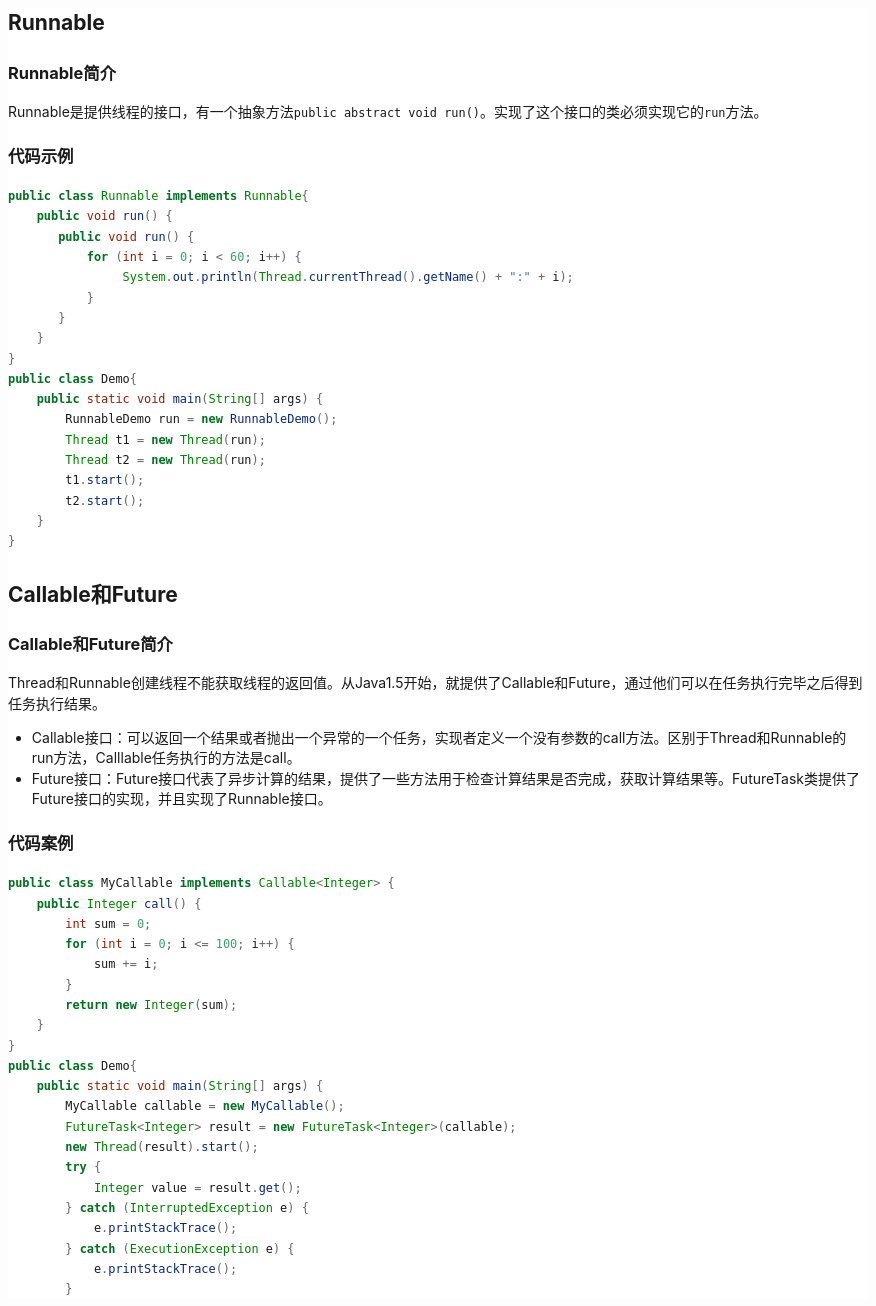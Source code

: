 ## Runnable

### Runnable简介

Runnable是提供线程的接口，有一个抽象方法`public abstract void run()`。实现了这个接口的类必须实现它的`run`方法。

### 代码示例

```java
public class Runnable implements Runnable{
    public void run() {
       public void run() {
           for (int i = 0; i < 60; i++) {
				System.out.println(Thread.currentThread().getName() + ":" + i);
           }
	   }
	}
}
public class Demo{
    public static void main(String[] args) {
        RunnableDemo run = new RunnableDemo();
        Thread t1 = new Thread(run);
        Thread t2 = new Thread(run);
        t1.start();
        t2.start();
    }
}
```

## Callable和Future

### Callable和Future简介

Thread和Runnable创建线程不能获取线程的返回值。从Java1.5开始，就提供了Callable和Future，通过他们可以在任务执行完毕之后得到任务执行结果。

- Callable接口：可以返回一个结果或者抛出一个异常的一个任务，实现者定义一个没有参数的call方法。区别于Thread和Runnable的run方法，Calllable任务执行的方法是call。
- Future接口：Future接口代表了异步计算的结果，提供了一些方法用于检查计算结果是否完成，获取计算结果等。FutureTask类提供了Future接口的实现，并且实现了Runnable接口。

### 代码案例

```java
public class MyCallable implements Callable<Integer> {
    public Integer call() {
        int sum = 0;
        for (int i = 0; i <= 100; i++) {
            sum += i;
        }
        return new Integer(sum);
    }
}
public class Demo{
    public static void main(String[] args) {
        MyCallable callable = new MyCallable();
        FutureTask<Integer> result = new FutureTask<Integer>(callable);
        new Thread(result).start();
        try {
            Integer value = result.get();
        } catch (InterruptedException e) {
            e.printStackTrace();
        } catch (ExecutionException e) {
            e.printStackTrace();
        }
```